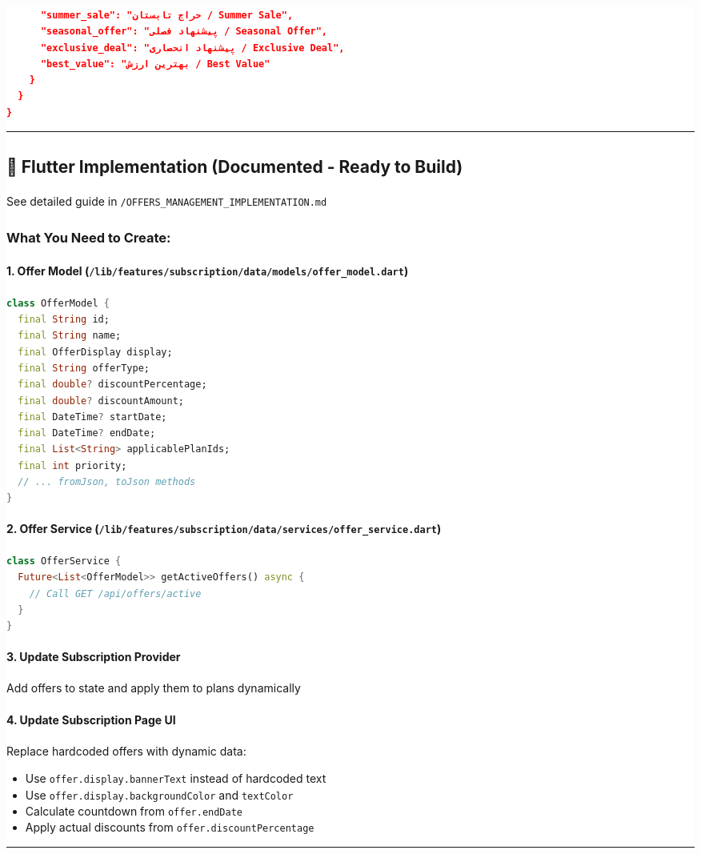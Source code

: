 ```json
      "summer_sale": "حراج تابستان / Summer Sale",
      "seasonal_offer": "پیشنهاد فصلی / Seasonal Offer",
      "exclusive_deal": "پیشنهاد انحصاری / Exclusive Deal",
      "best_value": "بهترین ارزش / Best Value"
    }
  }
}
```

---

## 📱 Flutter Implementation (Documented - Ready to Build)

See detailed guide in `/OFFERS_MANAGEMENT_IMPLEMENTATION.md`

### What You Need to Create:

#### 1. Offer Model (`/lib/features/subscription/data/models/offer_model.dart`)
```dart
class OfferModel {
  final String id;
  final String name;
  final OfferDisplay display;
  final String offerType;
  final double? discountPercentage;
  final double? discountAmount;
  final DateTime? startDate;
  final DateTime? endDate;
  final List<String> applicablePlanIds;
  final int priority;
  // ... fromJson, toJson methods
}
```

#### 2. Offer Service (`/lib/features/subscription/data/services/offer_service.dart`)
```dart
class OfferService {
  Future<List<OfferModel>> getActiveOffers() async {
    // Call GET /api/offers/active
  }
}
```

#### 3. Update Subscription Provider
Add offers to state and apply them to plans dynamically

#### 4. Update Subscription Page UI
Replace hardcoded offers with dynamic data:
- Use `offer.display.bannerText` instead of hardcoded text
- Use `offer.display.backgroundColor` and `textColor`
- Calculate countdown from `offer.endDate`
- Apply actual discounts from `offer.discountPercentage`

---